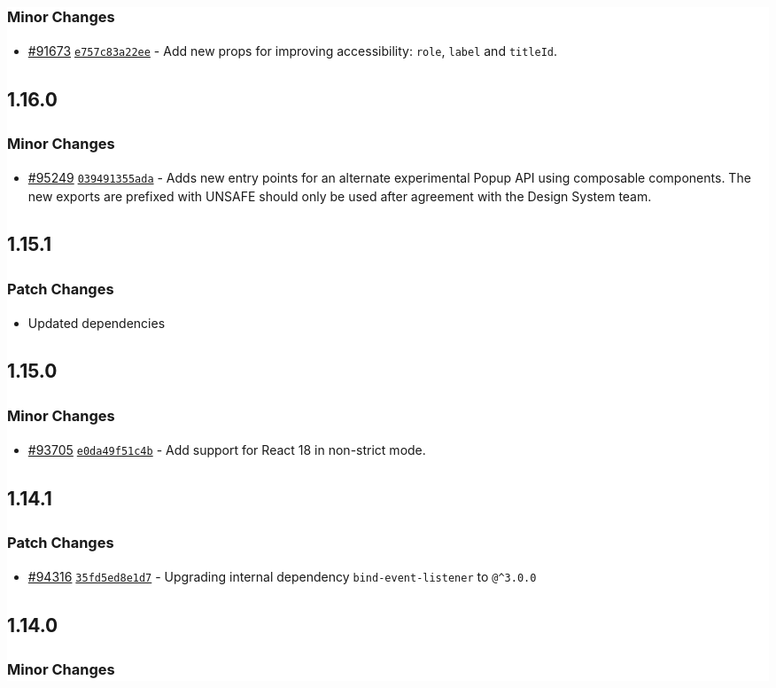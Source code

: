 ### Minor Changes

- [#91673](https://stash.atlassian.com/projects/CONFCLOUD/repos/confluence-frontend/pull-requests/91673)
  [`e757c83a22ee`](https://stash.atlassian.com/projects/CONFCLOUD/repos/confluence-frontend/commits/e757c83a22ee) -
  Add new props for improving accessibility: `role`, `label` and `titleId`.

## 1.16.0

### Minor Changes

- [#95249](https://stash.atlassian.com/projects/CONFCLOUD/repos/confluence-frontend/pull-requests/95249)
  [`039491355ada`](https://stash.atlassian.com/projects/CONFCLOUD/repos/confluence-frontend/commits/039491355ada) -
  Adds new entry points for an alternate experimental Popup API using composable components. The new
  exports are prefixed with UNSAFE should only be used after agreement with the Design System team.

## 1.15.1

### Patch Changes

- Updated dependencies

## 1.15.0

### Minor Changes

- [#93705](https://stash.atlassian.com/projects/CONFCLOUD/repos/confluence-frontend/pull-requests/93705)
  [`e0da49f51c4b`](https://stash.atlassian.com/projects/CONFCLOUD/repos/confluence-frontend/commits/e0da49f51c4b) -
  Add support for React 18 in non-strict mode.

## 1.14.1

### Patch Changes

- [#94316](https://stash.atlassian.com/projects/CONFCLOUD/repos/confluence-frontend/pull-requests/94316)
  [`35fd5ed8e1d7`](https://stash.atlassian.com/projects/CONFCLOUD/repos/confluence-frontend/commits/35fd5ed8e1d7) -
  Upgrading internal dependency `bind-event-listener` to `@^3.0.0`

## 1.14.0

### Minor Changes
